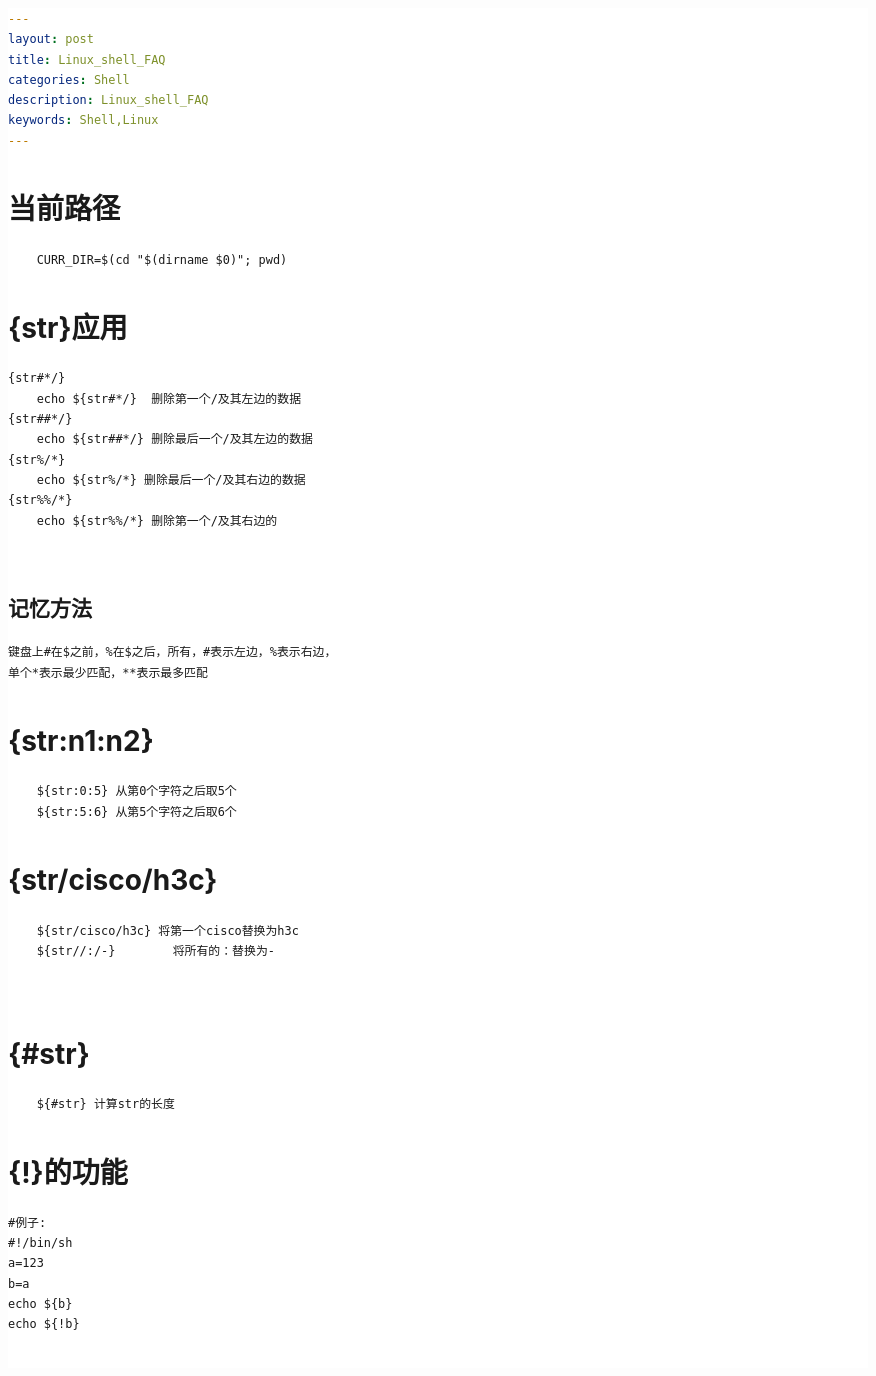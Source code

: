 ```yaml
---
layout: post
title: Linux_shell_FAQ
categories: Shell
description: Linux_shell_FAQ
keywords: Shell,Linux
---
```


# 当前路径
```shell
	CURR_DIR=$(cd "$(dirname $0)"; pwd)
```

# {str}应用
```shell
{str#*/}
	echo ${str#*/}  删除第一个/及其左边的数据
{str##*/}
	echo ${str##*/} 删除最后一个/及其左边的数据
{str%/*}
	echo ${str%/*} 删除最后一个/及其右边的数据
{str%%/*}
	echo ${str%%/*} 删除第一个/及其右边的
```
 
## 记忆方法
```
键盘上#在$之前，%在$之后，所有，#表示左边，%表示右边，
单个*表示最少匹配，**表示最多匹配
```
# {str:n1:n2}
```shell
	${str:0:5} 从第0个字符之后取5个
	${str:5:6} 从第5个字符之后取6个
```

# {str/cisco/h3c}
```shell
	${str/cisco/h3c} 将第一个cisco替换为h3c 
	${str//:/-}        将所有的：替换为-
```
 
# {#str}
```shell
	${#str} 计算str的长度
```
# {!}的功能
```shell
#例子:
#!/bin/sh
a=123
b=a
echo ${b} 
echo ${!b}
```
 